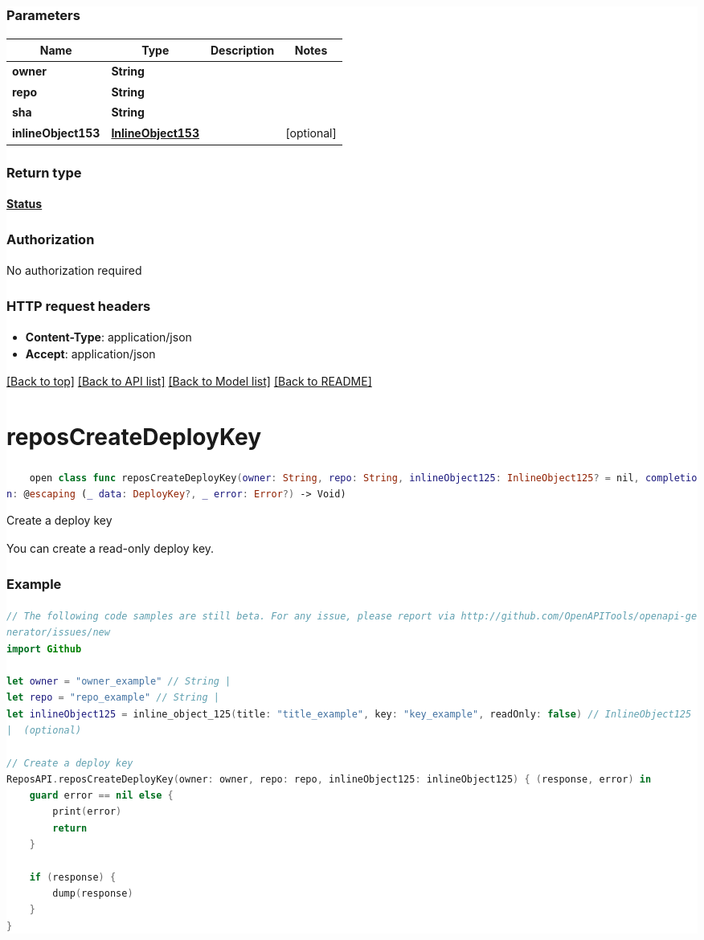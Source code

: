 ### Parameters

Name | Type | Description  | Notes
------------- | ------------- | ------------- | -------------
 **owner** | **String** |  | 
 **repo** | **String** |  | 
 **sha** | **String** |  | 
 **inlineObject153** | [**InlineObject153**](InlineObject153.md) |  | [optional] 

### Return type

[**Status**](Status.md)

### Authorization

No authorization required

### HTTP request headers

 - **Content-Type**: application/json
 - **Accept**: application/json

[[Back to top]](#) [[Back to API list]](../README.md#documentation-for-api-endpoints) [[Back to Model list]](../README.md#documentation-for-models) [[Back to README]](../README.md)

# **reposCreateDeployKey**
```swift
    open class func reposCreateDeployKey(owner: String, repo: String, inlineObject125: InlineObject125? = nil, completion: @escaping (_ data: DeployKey?, _ error: Error?) -> Void)
```

Create a deploy key

You can create a read-only deploy key.

### Example 
```swift
// The following code samples are still beta. For any issue, please report via http://github.com/OpenAPITools/openapi-generator/issues/new
import Github

let owner = "owner_example" // String | 
let repo = "repo_example" // String | 
let inlineObject125 = inline_object_125(title: "title_example", key: "key_example", readOnly: false) // InlineObject125 |  (optional)

// Create a deploy key
ReposAPI.reposCreateDeployKey(owner: owner, repo: repo, inlineObject125: inlineObject125) { (response, error) in
    guard error == nil else {
        print(error)
        return
    }

    if (response) {
        dump(response)
    }
}
```
